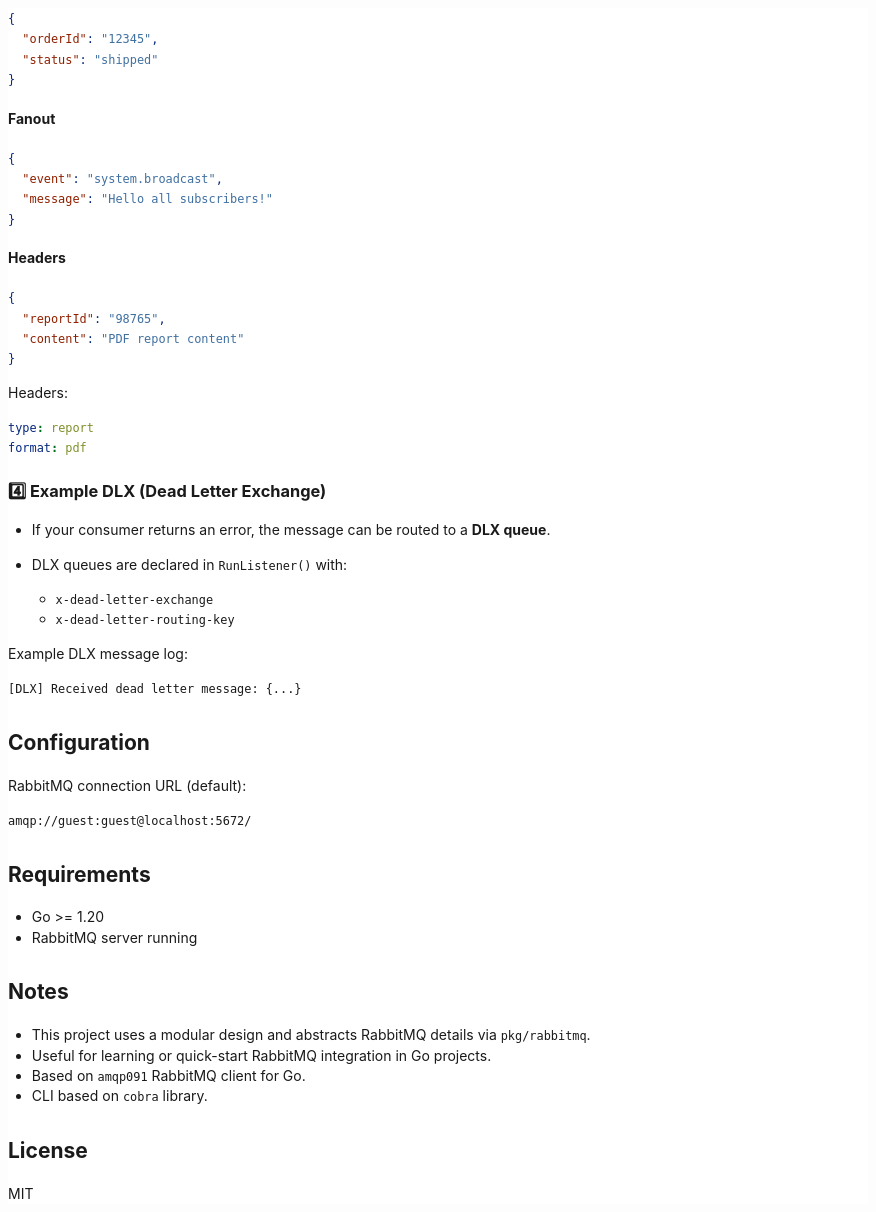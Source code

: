 ```json
{
  "orderId": "12345",
  "status": "shipped"
}
```

#### Fanout

```json
{
  "event": "system.broadcast",
  "message": "Hello all subscribers!"
}
```

#### Headers

```json
{
  "reportId": "98765",
  "content": "PDF report content"
}
```

Headers:

```yaml
type: report
format: pdf
```

### 4️⃣ Example DLX (Dead Letter Exchange)

* If your consumer returns an error, the message can be routed to a **DLX queue**.
* DLX queues are declared in `RunListener()` with:

  * `x-dead-letter-exchange`
  * `x-dead-letter-routing-key`

Example DLX message log:

```txt
[DLX] Received dead letter message: {...}
```

## Configuration

RabbitMQ connection URL (default):

```
amqp://guest:guest@localhost:5672/
```

## Requirements

* Go >= 1.20
* RabbitMQ server running

## Notes

* This project uses a modular design and abstracts RabbitMQ details via `pkg/rabbitmq`.
* Useful for learning or quick-start RabbitMQ integration in Go projects.
* Based on `amqp091` RabbitMQ client for Go.
* CLI based on `cobra` library.

## License

MIT
